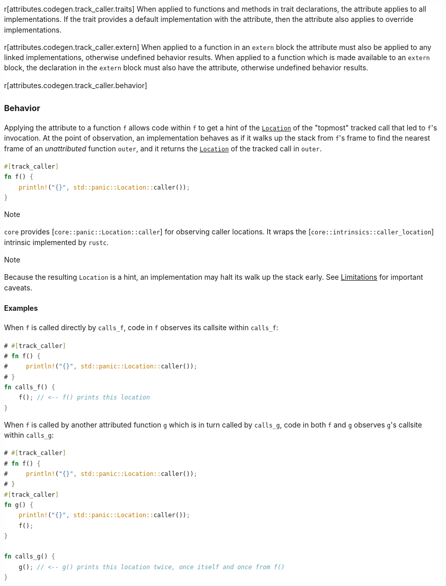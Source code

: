 r[attributes.codegen.track_caller.traits]
When applied to functions and methods in trait declarations, the attribute applies to all implementations. If the trait provides a
default implementation with the attribute, then the attribute also applies to override implementations.

r[attributes.codegen.track_caller.extern]
When applied to a function in an `extern` block the attribute must also be applied to any linked
implementations, otherwise undefined behavior results. When applied to a function which is made
available to an `extern` block, the declaration in the `extern` block must also have the attribute,
otherwise undefined behavior results.

r[attributes.codegen.track_caller.behavior]
### Behavior

Applying the attribute to a function `f` allows code within `f` to get a hint of the [`Location`] of
the "topmost" tracked call that led to `f`'s invocation. At the point of observation, an
implementation behaves as if it walks up the stack from `f`'s frame to find the nearest frame of an
*unattributed* function `outer`, and it returns the [`Location`] of the tracked call in `outer`.

```rust
#[track_caller]
fn f() {
    println!("{}", std::panic::Location::caller());
}
```

> [!NOTE]
> `core` provides [`core::panic::Location::caller`] for observing caller locations. It wraps the [`core::intrinsics::caller_location`] intrinsic implemented by `rustc`.

> [!NOTE]
> Because the resulting `Location` is a hint, an implementation may halt its walk up the stack early. See [Limitations](#limitations) for important caveats.

#### Examples

When `f` is called directly by `calls_f`, code in `f` observes its callsite within `calls_f`:

```rust
# #[track_caller]
# fn f() {
#     println!("{}", std::panic::Location::caller());
# }
fn calls_f() {
    f(); // <-- f() prints this location
}
```

When `f` is called by another attributed function `g` which is in turn called by `calls_g`, code in
both `f` and `g` observes `g`'s callsite within `calls_g`:

```rust
# #[track_caller]
# fn f() {
#     println!("{}", std::panic::Location::caller());
# }
#[track_caller]
fn g() {
    println!("{}", std::panic::Location::caller());
    f();
}

fn calls_g() {
    g(); // <-- g() prints this location twice, once itself and once from f()
}
```


[ADX]: https://en.wikipedia.org/wiki/Intel_ADX
[AES]: https://en.wikipedia.org/wiki/AES_instruction_set
[AVX]: https://en.wikipedia.org/wiki/Advanced_Vector_Extensions
[AVX2]: https://en.wikipedia.org/wiki/Advanced_Vector_Extensions#AVX2
[BMI1]: https://en.wikipedia.org/wiki/Bit_Manipulation_Instruction_Sets
[BMI2]: https://en.wikipedia.org/wiki/Bit_Manipulation_Instruction_Sets#BMI2
[`cmpxchg16b`]: https://www.felixcloutier.com/x86/cmpxchg8b:cmpxchg16b
[F16C]: https://en.wikipedia.org/wiki/F16C
[FMA3]: https://en.wikipedia.org/wiki/FMA_instruction_set
[`fxsave`]: https://www.felixcloutier.com/x86/fxsave
[`fxrstor`]: https://www.felixcloutier.com/x86/fxrstor
[`lzcnt`]: https://www.felixcloutier.com/x86/lzcnt
[`movbe`]: https://www.felixcloutier.com/x86/movbe
[`pclmulqdq`]: https://www.felixcloutier.com/x86/pclmulqdq
[`popcnt`]: https://www.felixcloutier.com/x86/popcnt
[`rdrand`]: https://en.wikipedia.org/wiki/RdRand
[`rdseed`]: https://en.wikipedia.org/wiki/RdRand
[SHA]: https://en.wikipedia.org/wiki/Intel_SHA_extensions
[SSE]: https://en.wikipedia.org/wiki/Streaming_SIMD_Extensions
[SSE2]: https://en.wikipedia.org/wiki/SSE2
[SSE3]: https://en.wikipedia.org/wiki/SSE3
[SSE4.1]: https://en.wikipedia.org/wiki/SSE4#SSE4.1
[SSE4.2]: https://en.wikipedia.org/wiki/SSE4#SSE4.2
[SSSE3]: https://en.wikipedia.org/wiki/SSSE3
[`xsave`]: https://www.felixcloutier.com/x86/xsave
[`xsavec`]: https://www.felixcloutier.com/x86/xsavec
[`xsaveopt`]: https://www.felixcloutier.com/x86/xsaveopt
[`xsaves`]: https://www.felixcloutier.com/x86/xsaves
[ARM Architecture Reference Manual]: https://developer.arm.com/documentation/ddi0487/latest
[developer.arm.com]: https://developer.arm.com
[RISC-V ISA Manual]: https://github.com/riscv/riscv-isa-manual
[RISC-V GitHub Account]: https://github.com/riscv
[rv-a]: https://github.com/riscv/riscv-isa-manual/blob/de46343a245c6ee1f7b1a40c92fe1a86bd4f4978/src/a-st-ext.adoc
[rv-c]: https://github.com/riscv/riscv-isa-manual/blob/de46343a245c6ee1f7b1a40c92fe1a86bd4f4978/src/c-st-ext.adoc
[rv-m]: https://github.com/riscv/riscv-isa-manual/blob/de46343a245c6ee1f7b1a40c92fe1a86bd4f4978/src/m-st-ext.adoc
[rv-zb]: https://github.com/riscv/riscv-bitmanip
[rv-zb-zba]: https://github.com/riscv/riscv-bitmanip/blob/main/bitmanip/zba.adoc
[rv-zb-zbb]: https://github.com/riscv/riscv-bitmanip/blob/main/bitmanip/zbb.adoc
[rv-zb-zbc]: https://github.com/riscv/riscv-bitmanip/blob/main/bitmanip/zbc.adoc
[rv-zb-zbkb]: https://github.com/riscv/riscv-bitmanip/blob/main/bitmanip/zbkb.adoc
[rv-zb-zbkc]: https://github.com/riscv/riscv-bitmanip/blob/main/bitmanip/zbkc.adoc
[rv-zb-zbkx]: https://github.com/riscv/riscv-bitmanip/blob/main/bitmanip/zbkx.adoc
[rv-zb-zbs]: https://github.com/riscv/riscv-bitmanip/blob/main/bitmanip/zbs.adoc
[rv-zk]: https://github.com/riscv/riscv-crypto/blob/e2dd7d98b7f34d477e38cb5fd7a3af4379525189/doc/scalar/riscv-crypto-scalar-zk.adoc
[rv-zkn]: https://github.com/riscv/riscv-crypto/blob/e2dd7d98b7f34d477e38cb5fd7a3af4379525189/doc/scalar/riscv-crypto-scalar-zkn.adoc
[rv-zkne]: https://github.com/riscv/riscv-crypto/blob/e2dd7d98b7f34d477e38cb5fd7a3af4379525189/doc/scalar/riscv-crypto-scalar-zkne.adoc
[rv-zknd]: https://github.com/riscv/riscv-crypto/blob/e2dd7d98b7f34d477e38cb5fd7a3af4379525189/doc/scalar/riscv-crypto-scalar-zknd.adoc
[rv-zknh]: https://github.com/riscv/riscv-crypto/blob/e2dd7d98b7f34d477e38cb5fd7a3af4379525189/doc/scalar/riscv-crypto-scalar-zknh.adoc
[rv-zkr]: https://github.com/riscv/riscv-crypto/blob/e2dd7d98b7f34d477e38cb5fd7a3af4379525189/doc/scalar/riscv-crypto-scalar-zkr.adoc
[rv-zks]: https://github.com/riscv/riscv-crypto/blob/e2dd7d98b7f34d477e38cb5fd7a3af4379525189/doc/scalar/riscv-crypto-scalar-zks.adoc
[rv-zksed]: https://github.com/riscv/riscv-crypto/blob/e2dd7d98b7f34d477e38cb5fd7a3af4379525189/doc/scalar/riscv-crypto-scalar-zksed.adoc
[rv-zksh]: https://github.com/riscv/riscv-crypto/blob/e2dd7d98b7f34d477e38cb5fd7a3af4379525189/doc/scalar/riscv-crypto-scalar-zksh.adoc
[rv-zkt]: https://github.com/riscv/riscv-crypto/blob/e2dd7d98b7f34d477e38cb5fd7a3af4379525189/doc/scalar/riscv-crypto-scalar-zkt.adoc
[bulk-memory]: https://github.com/WebAssembly/bulk-memory-operations
[extended-const]: https://github.com/WebAssembly/extended-const
[mutable-globals]: https://github.com/WebAssembly/mutable-global
[nontrapping-fptoint]: https://github.com/WebAssembly/nontrapping-float-to-int-conversions
[relaxed-simd]: https://github.com/WebAssembly/relaxed-simd
[sign-ext]: https://github.com/WebAssembly/sign-extension-ops
[simd128]: https://github.com/webassembly/simd
[reference-types]: https://github.com/webassembly/reference-types
[tail-call]: https://github.com/webassembly/tail-call
[multivalue]: https://github.com/webassembly/multi-value
[`-C target-cpu`]: ../../rustc/codegen-options/index.html#target-cpu
[`-C target-feature`]: ../../rustc/codegen-options/index.html#target-feature
[`is_x86_feature_detected`]: ../../std/arch/macro.is_x86_feature_detected.html
[`is_aarch64_feature_detected`]: ../../std/arch/macro.is_aarch64_feature_detected.html
[`naked_asm!`]: ../inline-assembly.md
[`inline`]: #the-inline-attribute
[`track_caller`]: #the-track-caller-attribute
[`target_feature` conditional compilation option]: ../conditional-compilation.md#target_feature
[`unused_variables`]: ../../rustc/lints/listing/warn-by-default.html#unused-variables
[attribute]: ../attributes.md
[attributes]: ../attributes.md
[FFI-safe]: ../../rustc/lints/listing/warn-by-default.html#improper-ctypes-definitions
[function body]: ../items/functions.md#function-body
[functions]: ../items/functions.md
[rules for inline assembly]: ../inline-assembly.md#rules-for-inline-assembly
[target architecture]: ../conditional-compilation.md#target_arch
[trait]: ../items/traits.md
[undefined behavior]: ../behavior-considered-undefined.md
[unsafe block]: ../unsafe-blocks.md
[unsafe function]: ../unsafe-functions.md
[rust-abi]: ../items/external-blocks.md#abi
[`Location`]: core::panic::Location
[_MetaListPath_]: ../attributes.md#meta-item-attribute-syntax